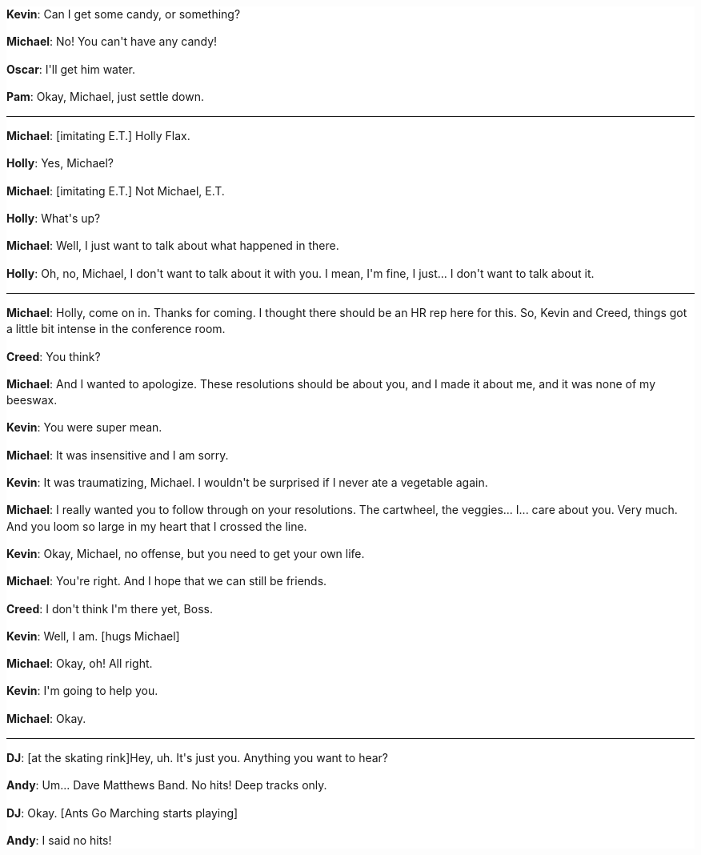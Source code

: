 **Kevin**: Can I get some candy, or something?  
  
**Michael**: No! You can't have any candy!  
  
**Oscar**: I'll get him water.  
  
**Pam**: Okay, Michael, just settle down.  

* * *

**Michael**: \[imitating E.T.\] Holly Flax.  
  
**Holly**: Yes, Michael?  
  
**Michael**: \[imitating E.T.\] Not Michael, E.T.  
  
**Holly**: What's up?  
  
**Michael**: Well, I just want to talk about what happened in there.  
  
**Holly**: Oh, no, Michael, I don't want to talk about it with you. I mean, I'm fine, I just... I don't want to talk about it.  

* * *

**Michael**: Holly, come on in. Thanks for coming. I thought there should be an HR rep here for this. So, Kevin and Creed, things got a little bit intense in the conference room.  
  
**Creed**: You think?  
  
**Michael**: And I wanted to apologize. These resolutions should be about you, and I made it about me, and it was none of my beeswax.  
  
**Kevin**: You were super mean.  
  
**Michael**: It was insensitive and I am sorry.  
  
**Kevin**: It was traumatizing, Michael. I wouldn't be surprised if I never ate a vegetable again.  
  
**Michael**: I really wanted you to follow through on your resolutions. The cartwheel, the veggies... I... care about you. Very much. And you loom so large in my heart that I crossed the line.  
  
**Kevin**: Okay, Michael, no offense, but you need to get your own life.  
  
**Michael**: You're right. And I hope that we can still be friends.  
  
**Creed**: I don't think I'm there yet, Boss.  
  
**Kevin**: Well, I am. \[hugs Michael\]  
  
**Michael**: Okay, oh! All right.  
  
**Kevin**: I'm going to help you.  
  
**Michael**: Okay.  

* * *

**DJ**: \[at the skating rink\]Hey, uh. It's just you. Anything you want to hear?  
  
**Andy**: Um... Dave Matthews Band. No hits! Deep tracks only.  
  
**DJ**: Okay. \[Ants Go Marching starts playing\]  
  
**Andy**: I said no hits!  
